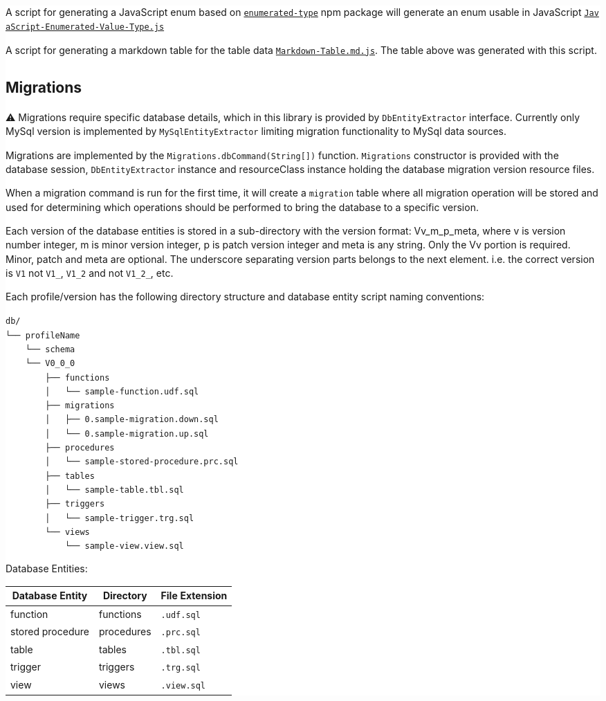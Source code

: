 A script for generating a JavaScript enum based on [`enumerated-type`] npm package will generate
an enum usable in JavaScript [`JavaScript-Enumerated-Value-Type.js`]

A script for generating a markdown table for the table data [`Markdown-Table.md.js`]. The table
above was generated with this script.

## Migrations

:warning: Migrations require specific database details, which in this library is provided by
`DbEntityExtractor` interface. Currently only MySql version is implemented by
`MySqlEntityExtractor` limiting migration functionality to MySql data sources.

Migrations are implemented by the `Migrations.dbCommand(String[])` function. `Migrations`
constructor is provided with the database session, `DbEntityExtractor` instance and
resourceClass instance holding the database migration version resource files.

When a migration command is run for the first time, it will create a `migration` table where all
migration operation will be stored and used for determining which operations should be performed
to bring the database to a specific version.

Each version of the database entities is stored in a sub-directory with the version format:
Vv_m_p_meta, where v is version number integer, m is minor version integer, p is patch version
integer and meta is any string. Only the Vv portion is required. Minor, patch and meta are
optional. The underscore separating version parts belongs to the next element. i.e. the correct
version is `V1` not `V1_`, `V1_2` and not `V1_2_`, etc.

Each profile/version has the following directory structure and database entity script naming
conventions:

```
db/
└── profileName
    └── schema
    └── V0_0_0
        ├── functions
        │   └── sample-function.udf.sql
        ├── migrations
        │   ├── 0.sample-migration.down.sql
        │   └── 0.sample-migration.up.sql
        ├── procedures
        │   └── sample-stored-procedure.prc.sql
        ├── tables
        │   └── sample-table.tbl.sql
        ├── triggers
        │   └── sample-trigger.trg.sql
        └── views
            └── sample-view.view.sql
```

Database Entities:

| Database Entity  | Directory  | File Extension |
|------------------|------------|----------------|
| function         | functions  | `.udf.sql`     |
| stored procedure | procedures | `.prc.sql`     |
| table            | tables     | `.tbl.sql`     |
| trigger          | triggers   | `.trg.sql`     |
| view             | views      | `.view.sql`    |


[`enumerated-type`]: https://github.com/vsch/enumerated-type
[`Generate Kotlin-Model.groovy`]: https://github.com/vsch/kotlin-jdbc/blob/master/extensions/com.intellij.database/schema/Generate%20Kotlin-Model.groovy
[`Generate Scala-Slick-Model.groovy`]: extensions/com.intellij.database/schema/Generate%20Scala-Slick-Model.groovy
[`JavaScript-Enumerated-Value-Type.js`]: extensions/com.intellij.database/data/extractors/JavaScript-Enumerated-Value-Type.js
[`Kotlin-Enum.kt.js`]: extensions/com.intellij.database/data/extractors/Kotlin-Enum.js
[`Markdown-Table.md.js`]: extensions/com.intellij.database/data/extractors/Markdown-Table.md.js
[enumerated-type]: https://github.com/vsch/enumerated-type